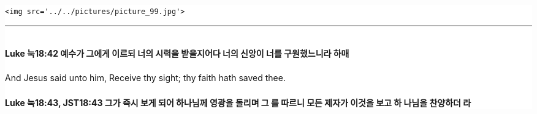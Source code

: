     <img src='../../pictures/picture_99.jpg'>
  </div>
</div>

---

<div class="columns">
  <div class="scriptures">
    <br>
    <div class="scripture">
      <b>Luke 눅18:42 예수가 그에게 이르되 너의 시력을 받을지어다 너의 신앙이 너를 구원했느니라 하매 
      </b>
    </div>
    <br>
    <div class="scripture">And Jesus said unto him, Receive thy sight; thy faith hath saved thee. 
    </div>
    <br>
    <div class="scripture">
      <b>Luke 눅18:43, JST18:43 그가 즉시 보게 되어 하나님께 영광을 돌리며 그 를 따르니 모든 제자가 이것을 보고 하 나님을 찬양하더 라 
      </b>
    </div>